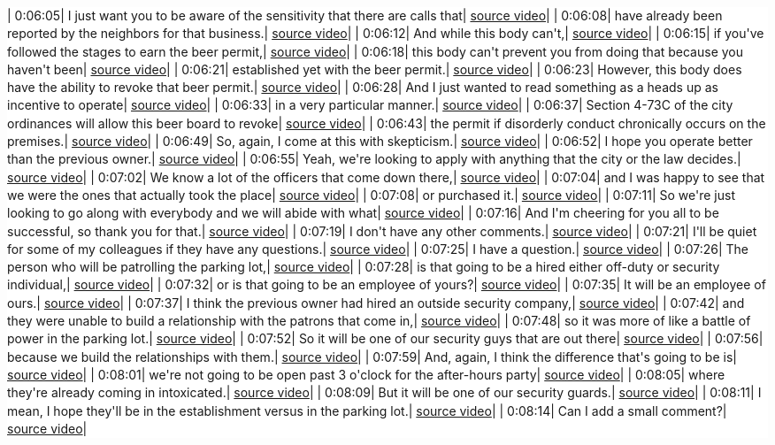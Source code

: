 | 0:06:05| I just want you to be aware of the sensitivity that there are calls that| [source video](https://archive.org/details/beer-brd-r-293-221115?start=365)|
| 0:06:08| have already been reported by the neighbors for that business.| [source video](https://archive.org/details/beer-brd-r-293-221115?start=368)|
| 0:06:12| And while this body can't,| [source video](https://archive.org/details/beer-brd-r-293-221115?start=372)|
| 0:06:15| if you've followed the stages to earn the beer permit,| [source video](https://archive.org/details/beer-brd-r-293-221115?start=375)|
| 0:06:18| this body can't prevent you from doing that because you haven't been| [source video](https://archive.org/details/beer-brd-r-293-221115?start=378)|
| 0:06:21| established yet with the beer permit.| [source video](https://archive.org/details/beer-brd-r-293-221115?start=381)|
| 0:06:23| However, this body does have the ability to revoke that beer permit.| [source video](https://archive.org/details/beer-brd-r-293-221115?start=383)|
| 0:06:28| And I just wanted to read something as a heads up as incentive to operate| [source video](https://archive.org/details/beer-brd-r-293-221115?start=388)|
| 0:06:33| in a very particular manner.| [source video](https://archive.org/details/beer-brd-r-293-221115?start=393)|
| 0:06:37| Section 4-73C of the city ordinances will allow this beer board to revoke| [source video](https://archive.org/details/beer-brd-r-293-221115?start=397)|
| 0:06:43| the permit if disorderly conduct chronically occurs on the premises.| [source video](https://archive.org/details/beer-brd-r-293-221115?start=403)|
| 0:06:49| So, again, I come at this with skepticism.| [source video](https://archive.org/details/beer-brd-r-293-221115?start=409)|
| 0:06:52| I hope you operate better than the previous owner.| [source video](https://archive.org/details/beer-brd-r-293-221115?start=412)|
| 0:06:55| Yeah, we're looking to apply with anything that the city or the law decides.| [source video](https://archive.org/details/beer-brd-r-293-221115?start=415)|
| 0:07:02| We know a lot of the officers that come down there,| [source video](https://archive.org/details/beer-brd-r-293-221115?start=422)|
| 0:07:04| and I was happy to see that we were the ones that actually took the place| [source video](https://archive.org/details/beer-brd-r-293-221115?start=424)|
| 0:07:08| or purchased it.| [source video](https://archive.org/details/beer-brd-r-293-221115?start=428)|
| 0:07:11| So we're just looking to go along with everybody and we will abide with what| [source video](https://archive.org/details/beer-brd-r-293-221115?start=431)|
| 0:07:16| And I'm cheering for you all to be successful, so thank you for that.| [source video](https://archive.org/details/beer-brd-r-293-221115?start=436)|
| 0:07:19| I don't have any other comments.| [source video](https://archive.org/details/beer-brd-r-293-221115?start=439)|
| 0:07:21| I'll be quiet for some of my colleagues if they have any questions.| [source video](https://archive.org/details/beer-brd-r-293-221115?start=441)|
| 0:07:25| I have a question.| [source video](https://archive.org/details/beer-brd-r-293-221115?start=445)|
| 0:07:26| The person who will be patrolling the parking lot,| [source video](https://archive.org/details/beer-brd-r-293-221115?start=446)|
| 0:07:28| is that going to be a hired either off-duty or security individual,| [source video](https://archive.org/details/beer-brd-r-293-221115?start=448)|
| 0:07:32| or is that going to be an employee of yours?| [source video](https://archive.org/details/beer-brd-r-293-221115?start=452)|
| 0:07:35| It will be an employee of ours.| [source video](https://archive.org/details/beer-brd-r-293-221115?start=455)|
| 0:07:37| I think the previous owner had hired an outside security company,| [source video](https://archive.org/details/beer-brd-r-293-221115?start=457)|
| 0:07:42| and they were unable to build a relationship with the patrons that come in,| [source video](https://archive.org/details/beer-brd-r-293-221115?start=462)|
| 0:07:48| so it was more of like a battle of power in the parking lot.| [source video](https://archive.org/details/beer-brd-r-293-221115?start=468)|
| 0:07:52| So it will be one of our security guys that are out there| [source video](https://archive.org/details/beer-brd-r-293-221115?start=472)|
| 0:07:56| because we build the relationships with them.| [source video](https://archive.org/details/beer-brd-r-293-221115?start=476)|
| 0:07:59| And, again, I think the difference that's going to be is| [source video](https://archive.org/details/beer-brd-r-293-221115?start=479)|
| 0:08:01| we're not going to be open past 3 o'clock for the after-hours party| [source video](https://archive.org/details/beer-brd-r-293-221115?start=481)|
| 0:08:05| where they're already coming in intoxicated.| [source video](https://archive.org/details/beer-brd-r-293-221115?start=485)|
| 0:08:09| But it will be one of our security guards.| [source video](https://archive.org/details/beer-brd-r-293-221115?start=489)|
| 0:08:11| I mean, I hope they'll be in the establishment versus in the parking lot.| [source video](https://archive.org/details/beer-brd-r-293-221115?start=491)|
| 0:08:14| Can I add a small comment?| [source video](https://archive.org/details/beer-brd-r-293-221115?start=494)|